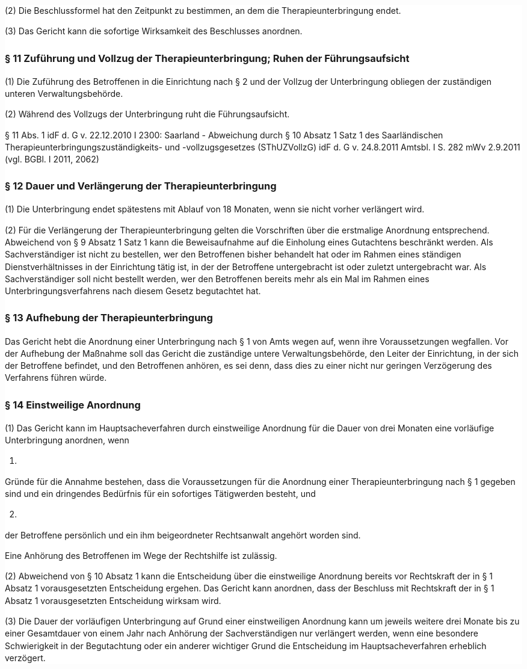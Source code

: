 (2) Die Beschlussformel hat den Zeitpunkt zu bestimmen, an dem die Therapieunterbringung endet.

(3) Das Gericht kann die sofortige Wirksamkeit des Beschlusses anordnen.

### § 11 Zuführung und Vollzug der Therapieunterbringung; Ruhen der Führungsaufsicht

(1) Die Zuführung des Betroffenen in die Einrichtung nach § 2 und der Vollzug der Unterbringung obliegen der zuständigen unteren Verwaltungsbehörde.

(2) Während des Vollzugs der Unterbringung ruht die Führungsaufsicht.

§ 11 Abs. 1 idF d. G v. 22.12.2010 I 2300: Saarland - Abweichung durch § 10 Absatz 1 Satz 1 des Saarländischen Therapieunterbringungszuständigkeits- und -vollzugsgesetzes (SThUZVollzG) idF d. G v. 24.8.2011 Amtsbl. I S. 282 mWv 2.9.2011 (vgl. BGBl. I 2011, 2062)

### § 12 Dauer und Verlängerung der Therapieunterbringung

(1) Die Unterbringung endet spätestens mit Ablauf von 18 Monaten, wenn sie nicht vorher verlängert wird.

(2) Für die Verlängerung der Therapieunterbringung gelten die Vorschriften über die erstmalige Anordnung entsprechend. Abweichend von § 9 Absatz 1 Satz 1 kann die Beweisaufnahme auf die Einholung eines Gutachtens beschränkt werden. Als Sachverständiger ist nicht zu bestellen, wer den Betroffenen bisher behandelt hat oder im Rahmen eines ständigen Dienstverhältnisses in der Einrichtung tätig ist, in der der Betroffene untergebracht ist oder zuletzt untergebracht war. Als Sachverständiger soll nicht bestellt werden, wer den Betroffenen bereits mehr als ein Mal im Rahmen eines Unterbringungsverfahrens nach diesem Gesetz begutachtet hat.

### § 13 Aufhebung der Therapieunterbringung

Das Gericht hebt die Anordnung einer Unterbringung nach § 1 von Amts wegen auf, wenn ihre Voraussetzungen wegfallen. Vor der Aufhebung der Maßnahme soll das Gericht die zuständige untere Verwaltungsbehörde, den Leiter der Einrichtung, in der sich der Betroffene befindet, und den Betroffenen anhören, es sei denn, dass dies zu einer nicht nur geringen Verzögerung des Verfahrens führen würde.

### § 14 Einstweilige Anordnung

(1) Das Gericht kann im Hauptsacheverfahren durch einstweilige Anordnung für die Dauer von drei Monaten eine vorläufige Unterbringung anordnen, wenn

1.  
Gründe für die Annahme bestehen, dass die Voraussetzungen für die Anordnung einer Therapieunterbringung nach § 1 gegeben sind und ein dringendes Bedürfnis für ein sofortiges Tätigwerden besteht, und

2.  
der Betroffene persönlich und ein ihm beigeordneter Rechtsanwalt angehört worden sind.

Eine Anhörung des Betroffenen im Wege der Rechtshilfe ist zulässig.

(2) Abweichend von § 10 Absatz 1 kann die Entscheidung über die einstweilige Anordnung bereits vor Rechtskraft der in § 1 Absatz 1 vorausgesetzten Entscheidung ergehen. Das Gericht kann anordnen, dass der Beschluss mit Rechtskraft der in § 1 Absatz 1 vorausgesetzten Entscheidung wirksam wird.

(3) Die Dauer der vorläufigen Unterbringung auf Grund einer einstweiligen Anordnung kann um jeweils weitere drei Monate bis zu einer Gesamtdauer von einem Jahr nach Anhörung der Sachverständigen nur verlängert werden, wenn eine besondere Schwierigkeit in der Begutachtung oder ein anderer wichtiger Grund die Entscheidung im Hauptsacheverfahren erheblich verzögert.
